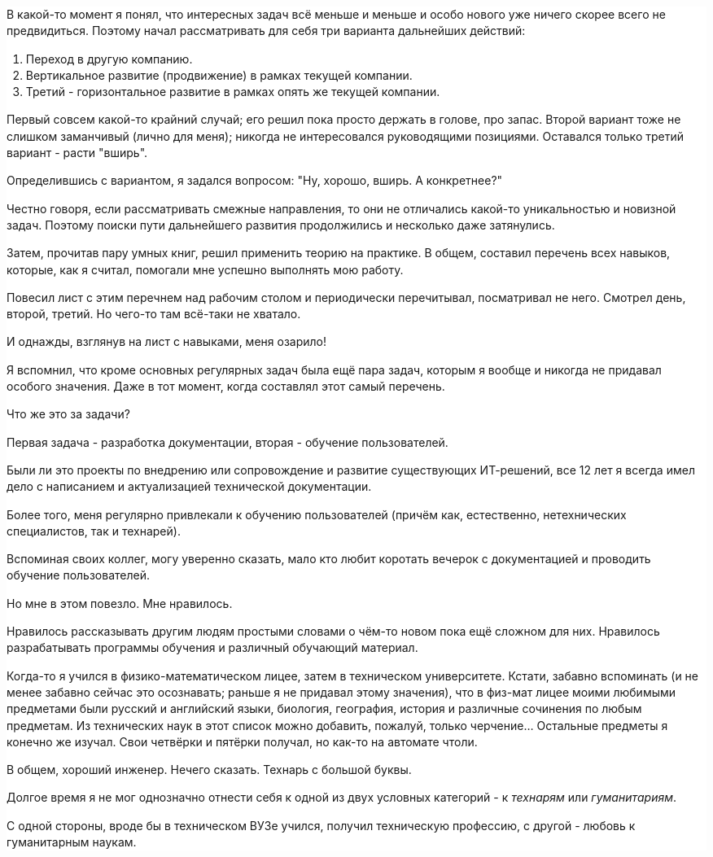 В какой-то момент я понял, что интересных задач всё меньше и меньше и особо нового уже ничего скорее всего не предвидиться. Поэтому начал рассматривать для себя три варианта дальнейших действий:

1. Переход в другую компанию.
2. Вертикальное развитие (продвижение) в рамках текущей компании.
3. Третий - горизонтальное развитие в рамках опять же текущей компании.

Первый совсем какой-то крайний случай; его решил пока просто держать в голове, про запас. Второй вариант тоже не слишком заманчивый (лично для меня); никогда не интересовался руководящими позициями. Оставался только третий вариант - расти "вширь".

Определившись с вариантом, я задался вопросом: "Ну, хорошо, вширь. А конкретнее?" 

Честно говоря, если рассматривать смежные направления, то они не отличались какой-то уникальностью и новизной задач. Поэтому поиски пути дальнейшего развития продолжились и несколько даже затянулись.

Затем, прочитав пару умных книг, решил применить теорию на практике. В общем, составил перечень всех навыков, которые, как я считал, помогали мне успешно выполнять мою работу. 

Повесил лист с этим перечнем над рабочим столом и периодически перечитывал, посматривал не него. Смотрел день, второй, третий. Но чего-то там всё-таки не хватало. 

И однажды, взглянув на лист с навыками, меня озарило! 

Я вспомнил, что кроме основных регулярных задач была ещё пара задач, которым я вообще и никогда не придавал особого значения. Даже в тот момент, когда составлял этот самый перечень.

Что же это за задачи?

Первая задача - разработка документации, вторая - обучение пользователей.

Были ли это проекты по внедрению или сопровождение и развитие существующих ИТ-решений, все 12 лет я всегда имел дело с написанием и актуализацией технической документации.

Более того, меня регулярно привлекали к обучению пользователей (причём как, естественно, нетехнических специалистов, так и технарей).

Вспоминая своих коллег, могу уверенно сказать, мало кто любит коротать вечерок с документацией и проводить обучение пользователей.

Но мне в этом повезло. Мне нравилось.

Нравилось рассказывать другим людям простыми словами о чём-то новом пока ещё сложном для них. Нравилось разрабатывать программы обучения и различный обучающий материал.

Когда-то я учился в физико-математическом лицее, затем в техническом университете. Кстати, забавно вспоминать (и не менее забавно сейчас это осознавать; раньше я не придавал этому значения), что в физ-мат лицее моими любимыми предметами были русский и английский языки, биология, география, история и различные сочинения по любым предметам. Из технических наук в этот список можно добавить, пожалуй, только черчение… Остальные предметы я конечно же изучал. Свои четвёрки и пятёрки получал, но как-то на автомате чтоли.

В общем, хороший инженер. Нечего сказать. Технарь с большой буквы. 

Долгое время я не мог однозначно отнести себя к одной из двух условных категорий - к *технарям* или *гуманитариям*. 

С одной стороны, вроде бы в техническом ВУЗе учился, получил техническую профессию, с другой - любовь к гуманитарным наукам. 
